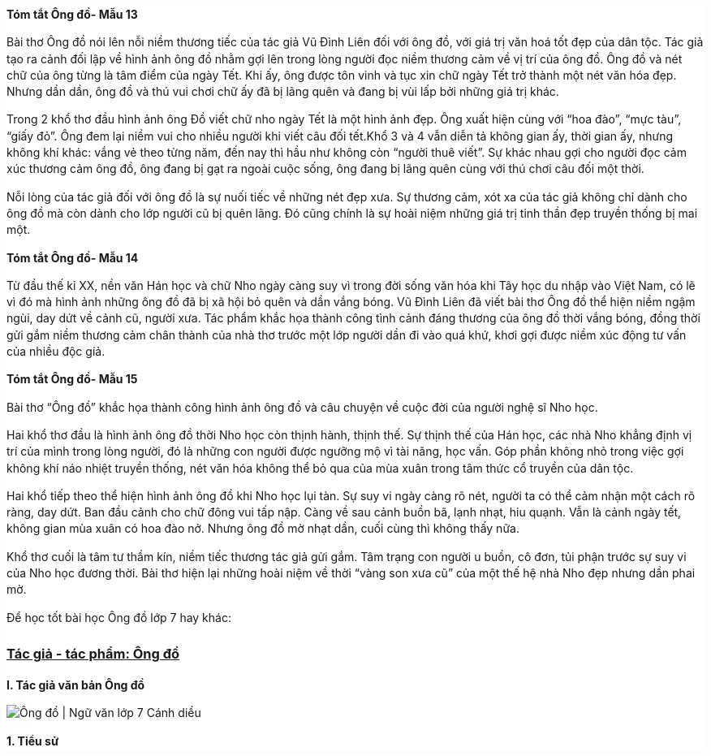 **Tóm tắt Ông đồ- Mẫu 13**

Bài thơ Ông đồ nói lên nỗi niềm thương tiếc của tác giả Vũ Đình Liên đối với ông đồ, với giá trị văn hoá tốt đẹp của dân tộc. Tác giả tạo ra cảnh đối lập về hình ảnh ông đồ nhằm gợi lên trong lòng người đọc niềm thương cảm về vị trí của ông đồ. Ông đồ và nét chữ của ông từng là tâm điểm của ngày Tết. Khi ấy, ông được tôn vinh và tục xin chữ ngày Tết trở thành một nét văn hóa đẹp. Nhưng dần dần, ông đồ và thú vui chơi chữ ấy đã bị lãng quên và đang bị vùi lấp bởi những giá trị khác.

Trong 2 khổ thơ đầu hình ảnh ông Đồ viết chữ nho ngày Tết là một hình ảnh đẹp. Ông xuất hiện cùng với “hoa đào”, “mực tàu”, “giấy đỏ”. Ông đem lại niềm vui cho nhiều người khi viết câu đối tết.Khổ 3 và 4 vẫn diễn tả không gian ấy, thời gian ấy, nhưng không khí khác: vắng vẻ theo từng năm, đến nay thì hầu như không còn “người thuê viết”. Sự khác nhau gợi cho người đọc cảm xúc thương cảm ông đồ, ông đang bị gạt ra ngoài cuộc sống, ông đang bị lãng quên cùng với thú chơi câu đối một thời.

Nỗi lòng của tác giả đối với ông đồ là sự nuối tiếc về những nét đẹp xưa. Sự thương cảm, xót xa của tác giả không chỉ dành cho ông đồ mà còn dành cho lớp người cũ bị quên lãng. Đó cũng chính là sự hoài niệm những giá trị tinh thần đẹp truyền thống bị mai một.

**Tóm tắt Ông đồ- Mẫu 14**

Từ đầu thế kỉ XX, nền văn Hán học và chữ Nho ngày càng suy vì trong đời sống văn hóa khi Tây học du nhập vào Việt Nam, có lẽ vì đó mà hình ảnh những ông đồ đã bị xã hội bỏ quên và dần vắng bóng. Vũ Đình Liên đã viết bài thơ Ông đồ thể hiện niềm ngậm ngùi, day dứt về cảnh cũ, người xưa. Tác phẩm khắc họa thành công tình cảnh đáng thương của ông đồ thời vắng bóng, đồng thời gửi gắm niềm thương cảm chân thành của nhà thơ trước một lớp người dần đi vào quá khứ, khơi gợi được niềm xúc động tư vấn của nhiều độc giả.

**Tóm tắt Ông đồ- Mẫu 15**

Bài thơ “Ông đồ” khắc họa thành công hình ảnh ông đồ và câu chuyện về cuộc đời của người nghệ sĩ Nho học.

Hai khổ thơ đầu là hình ảnh ông đồ thời Nho học còn thịnh hành, thịnh thế. Sự thịnh thế của Hán học, các nhà Nho khẳng định vị trí của mình trong lòng người, đó là những con người được ngưỡng mộ vì tài năng, học vấn. Góp phần không nhỏ trong việc gợi không khí náo nhiệt truyền thống, nét văn hóa không thể bỏ qua của mùa xuân trong tâm thức cổ truyền của dân tộc.

Hai khổ tiếp theo thể hiện hình ảnh ông đồ khi Nho học lụi tàn. Sự suy vi ngày càng rõ nét, người ta có thể cảm nhận một cách rõ ràng, day dứt. Ban đầu cảnh cho chữ đông vui tấp nập. Càng về sau cảnh buồn bã, lạnh nhạt, hiu quạnh. Vẫn là cảnh ngày tết, không gian mùa xuân có hoa đào nở. Nhưng ông đồ mờ nhạt dần, cuối cùng thì không thấy nữa.

Khổ thơ cuối là tâm tư thầm kín, niềm tiếc thương tác giả gửi gắm. Tâm trạng con người u buồn, cô đơn, tủi phận trước sự suy vi của Nho học đương thời. Bài thơ hiện lại những hoài niệm về thời “vàng son xưa cũ” của một thế hệ nhà Nho đẹp nhưng dần phai mờ.

Để học tốt bài học Ông đồ lớp 7 hay khác:

### [**Tác giả - tác phẩm: Ông đồ**](https://vietjack.com/soan-van-lop-7-cd/tac-gia-tac-pham-ong-do.jsp)

**I. Tác giả văn bản Ông đồ**

![Ông đồ | Ngữ văn lớp 7 Cánh diều](https://vietjack.com/soan-van-lop-7-cd/images/tac-gia-tac-pham-ong-do.PNG)

**1\. Tiểu sử**

